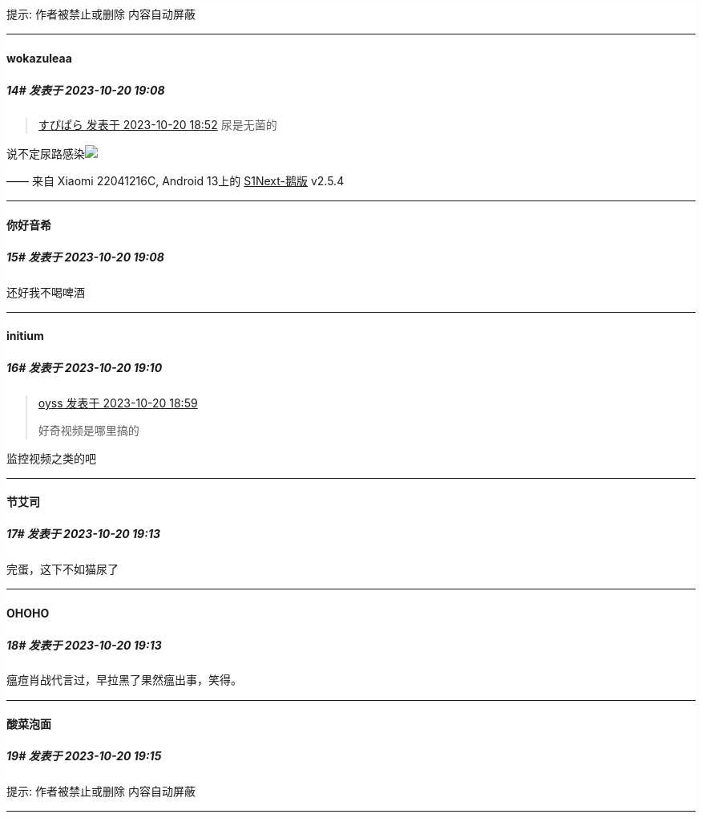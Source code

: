 提示: 作者被禁止或删除 内容自动屏蔽

*****

####  wokazuleaa  
##### 14#       发表于 2023-10-20 19:08

<blockquote><a href="httphttps://bbs.saraba1st.com/2b/forum.php?mod=redirect&amp;goto=findpost&amp;pid=62777505&amp;ptid=2157457" target="_blank">すぴぱら 发表于 2023-10-20 18:52</a>
尿是无菌的</blockquote>
说不定尿路感染<img src="https://static.saraba1st.com/image/smiley/face2017/037.png" referrerpolicy="no-referrer">

—— 来自 Xiaomi 22041216C, Android 13上的 [S1Next-鹅版](https://github.com/ykrank/S1-Next/releases) v2.5.4

*****

####  你好音希  
##### 15#       发表于 2023-10-20 19:08

还好我不喝啤酒

*****

####  initium  
##### 16#       发表于 2023-10-20 19:10

<blockquote><a href="httphttps://bbs.saraba1st.com/2b/forum.php?mod=redirect&amp;goto=findpost&amp;pid=62777606&amp;ptid=2157457" target="_blank">oyss 发表于 2023-10-20 18:59</a>

好奇视频是哪里搞的</blockquote>
监控视频之类的吧

*****

####  节艾司  
##### 17#       发表于 2023-10-20 19:13

完蛋，这下不如猫尿了

*****

####  OHOHO  
##### 18#       发表于 2023-10-20 19:13

瘟痘肖战代言过，早拉黑了果然瘟出事，笑得。

*****

####  酸菜泡面  
##### 19#       发表于 2023-10-20 19:15

提示: 作者被禁止或删除 内容自动屏蔽

*****
